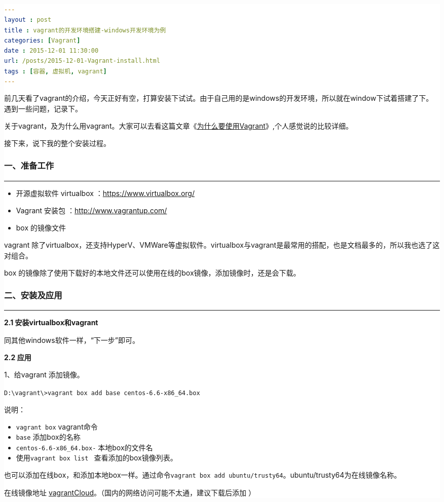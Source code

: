 ```yaml
---
layout : post
title : vagrant的开发环境搭建-windows开发环境为例
categories: [Vagrant] 
date : 2015-12-01 11:30:00
url: /posts/2015-12-01-Vagrant-install.html 
tags : [容器, 虚拟机, vagrant]
---
```




前几天看了vagrant的介绍，今天正好有空，打算安装下试试。由于自己用的是windows的开发环境，所以就在window下试着搭建了下。遇到一些问题，记录下。

关于vagrant，及为什么用vagrant。大家可以去看这篇文章《[为什么要使用Vagrant](http://www.ituring.com.cn/article/131600)》,个人感觉说的比较详细。

接下来，说下我的整个安装过程。

### 一、准备工作
---

* 开源虚拟软件 virtualbox ：https://www.virtualbox.org/

* Vagrant 安装包 ：http://www.vagrantup.com/

* box 的镜像文件 

vagrant 除了virtualbox，还支持HyperV、VMWare等虚拟软件。virtualbox与vagrant是最常用的搭配，也是文档最多的，所以我也选了这对组合。

box 的镜像除了使用下载好的本地文件还可以使用在线的box镜像，添加镜像时，还是会下载。

### 二、安装及应用
---

**2.1 安装virtualbox和vagrant**

同其他windows软件一样，“下一步”即可。

**2.2 应用**

1、给vagrant 添加镜像。

```bash
D:\vagrant\>vagrant box add base centos-6.6-x86_64.box
```

说明：

* ``vagrant box`` vagrant命令
* ``base`` 添加box的名称
* ``centos-6.6-x86_64.box-`` 本地box的文件名
* 使用``vagrant box list `` 查看添加的box镜像列表。

也可以添加在线box，和添加本地box一样。通过命令``vagrant box add ubuntu/trusty64``。ubuntu/trusty64为在线镜像名称。

在线镜像地址 [vagrantCloud](https://vagrantcloud.com/boxes/search)。（国内的网络访问可能不太通，建议下载后添加 ）

